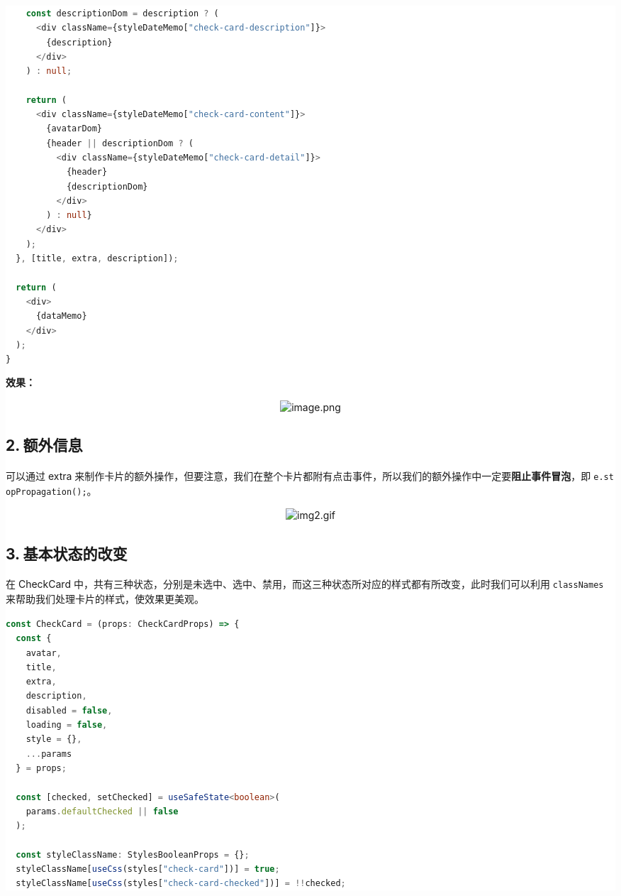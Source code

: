 ```ts
    const descriptionDom = description ? (
      <div className={styleDateMemo["check-card-description"]}>
        {description}
      </div>
    ) : null;

    return (
      <div className={styleDateMemo["check-card-content"]}>
        {avatarDom}
        {header || descriptionDom ? (
          <div className={styleDateMemo["check-card-detail"]}>
            {header}
            {descriptionDom}
          </div>
        ) : null}
      </div>
    );
  }, [title, extra, description]);
  
  return (
    <div>
      {dataMemo}
    </div>
  );
}
```

**效果：**

<p align=center><img src="https://p9-juejin.byteimg.com/tos-cn-i-k3u1fbpfcp/c0018206a868434bb75740db1e9a972b~tplv-k3u1fbpfcp-watermark.image?" alt="image.png"  /></p>


## 2. 额外信息

可以通过 extra 来制作卡片的额外操作，但要注意，我们在整个卡片都附有点击事件，所以我们的额外操作中一定要**阻止事件冒泡**，即 `e.stopPropagation();`。


<p align=center><img src="https://p9-juejin.byteimg.com/tos-cn-i-k3u1fbpfcp/9a82bca077744731bd153bed52f6c670~tplv-k3u1fbpfcp-watermark.image?" alt="img2.gif"  /></p>



## 3. 基本状态的改变

在 CheckCard 中，共有三种状态，分别是未选中、选中、禁用，而这三种状态所对应的样式都有所改变，此时我们可以利用 `classNames` 来帮助我们处理卡片的样式，使效果更美观。

```ts
const CheckCard = (props: CheckCardProps) => {
  const {
    avatar,
    title,
    extra,
    description,
    disabled = false,
    loading = false,
    style = {},
    ...params
  } = props;

  const [checked, setChecked] = useSafeState<boolean>(
    params.defaultChecked || false
  );

  const styleClassName: StylesBooleanProps = {};
  styleClassName[useCss(styles["check-card"])] = true;
  styleClassName[useCss(styles["check-card-checked"])] = !!checked;
```